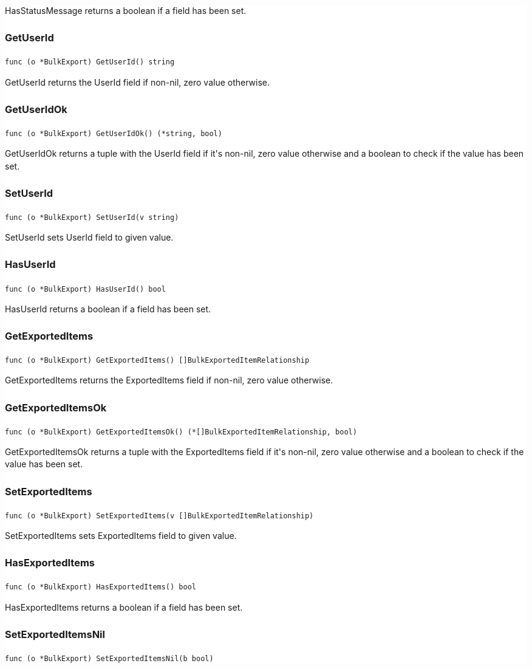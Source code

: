 HasStatusMessage returns a boolean if a field has been set.

### GetUserId

`func (o *BulkExport) GetUserId() string`

GetUserId returns the UserId field if non-nil, zero value otherwise.

### GetUserIdOk

`func (o *BulkExport) GetUserIdOk() (*string, bool)`

GetUserIdOk returns a tuple with the UserId field if it's non-nil, zero value otherwise
and a boolean to check if the value has been set.

### SetUserId

`func (o *BulkExport) SetUserId(v string)`

SetUserId sets UserId field to given value.

### HasUserId

`func (o *BulkExport) HasUserId() bool`

HasUserId returns a boolean if a field has been set.

### GetExportedItems

`func (o *BulkExport) GetExportedItems() []BulkExportedItemRelationship`

GetExportedItems returns the ExportedItems field if non-nil, zero value otherwise.

### GetExportedItemsOk

`func (o *BulkExport) GetExportedItemsOk() (*[]BulkExportedItemRelationship, bool)`

GetExportedItemsOk returns a tuple with the ExportedItems field if it's non-nil, zero value otherwise
and a boolean to check if the value has been set.

### SetExportedItems

`func (o *BulkExport) SetExportedItems(v []BulkExportedItemRelationship)`

SetExportedItems sets ExportedItems field to given value.

### HasExportedItems

`func (o *BulkExport) HasExportedItems() bool`

HasExportedItems returns a boolean if a field has been set.

### SetExportedItemsNil

`func (o *BulkExport) SetExportedItemsNil(b bool)`
